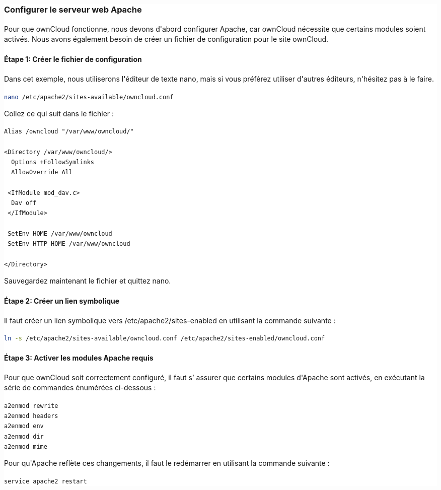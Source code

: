 ### Configurer le serveur web Apache
Pour que ownCloud fonctionne, nous devons d'abord configurer Apache, car ownCloud nécessite que certains modules soient activés. Nous avons également besoin de créer un fichier de configuration pour le site ownCloud.

#### Étape 1: Créer le fichier de configuration
Dans cet exemple, nous utiliserons l'éditeur de texte nano, mais si vous préférez utiliser d'autres éditeurs, n'hésitez pas à le faire.
```sh
nano /etc/apache2/sites-available/owncloud.conf
```

Collez ce qui suit dans le fichier :
```
Alias /owncloud "/var/www/owncloud/"

<Directory /var/www/owncloud/>
  Options +FollowSymlinks
  AllowOverride All

 <IfModule mod_dav.c>
  Dav off
 </IfModule>

 SetEnv HOME /var/www/owncloud
 SetEnv HTTP_HOME /var/www/owncloud

</Directory>
```

Sauvegardez maintenant le fichier et quittez nano.

#### Étape 2: Créer un lien symbolique
Il faut créer un lien symbolique vers /etc/apache2/sites-enabled en utilisant la commande suivante :
```sh
ln -s /etc/apache2/sites-available/owncloud.conf /etc/apache2/sites-enabled/owncloud.conf
```

#### Étape 3: Activer les modules Apache requis
Pour que ownCloud soit correctement configuré, il faut s’ assurer que certains modules d'Apache sont activés, en exécutant la série de commandes énumérées ci-dessous :
```sh
a2enmod rewrite
a2enmod headers
a2enmod env
a2enmod dir
a2enmod mime
```
Pour qu'Apache reflète ces changements, il faut le redémarrer en utilisant la commande suivante :
```sh
service apache2 restart
```
